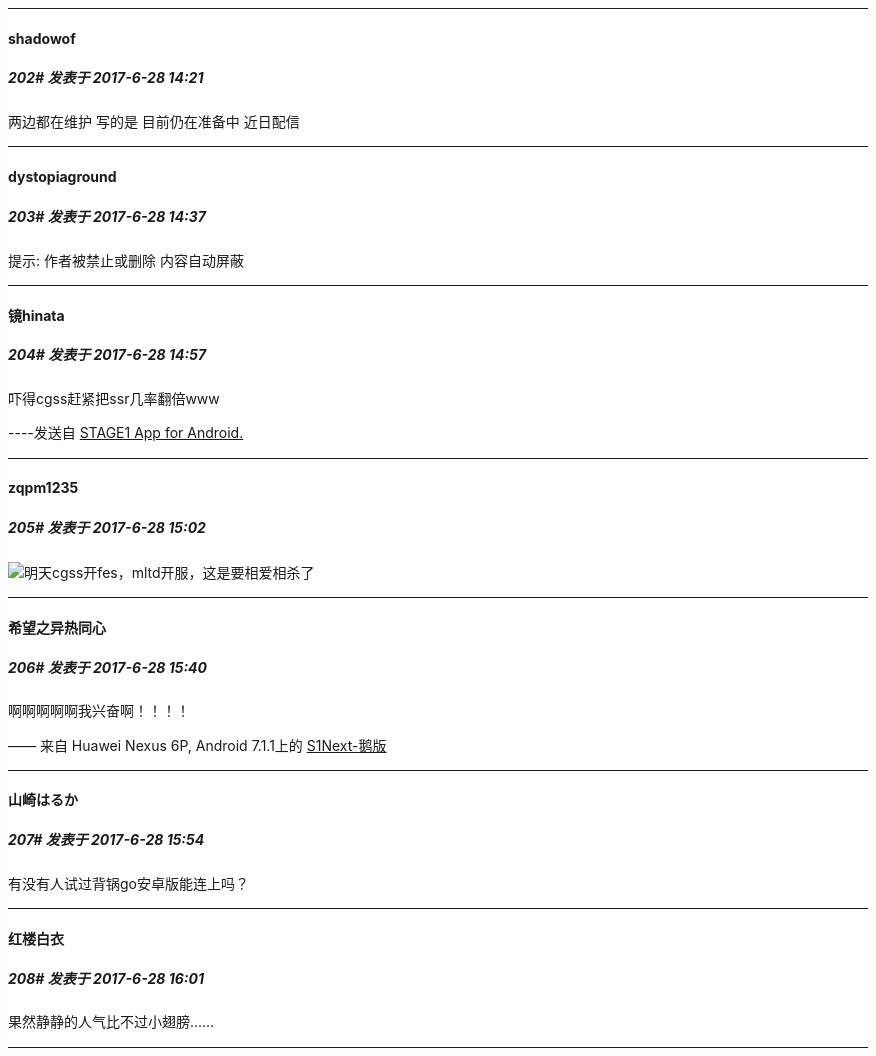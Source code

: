 *****

####  shadowof  
##### 202#       发表于 2017-6-28 14:21

两边都在维护 写的是 目前仍在准备中 近日配信

*****

####  dystopiaground  
##### 203#       发表于 2017-6-28 14:37

提示: 作者被禁止或删除 内容自动屏蔽

*****

####  镜hinata  
##### 204#       发表于 2017-6-28 14:57

吓得cgss赶紧把ssr几率翻倍www

----发送自 [STAGE1 App for Android.](http://stage1.5j4m.com/?1.21)

*****

####  zqpm1235  
##### 205#       发表于 2017-6-28 15:02

<img src="https://static.saraba1st.com/image/smiley/face2017/067.png" referrerpolicy="no-referrer">明天cgss开fes，mltd开服，这是要相爱相杀了

*****

####  希望之异热同心  
##### 206#       发表于 2017-6-28 15:40

啊啊啊啊啊我兴奋啊！！！！

—— 来自 Huawei Nexus 6P, Android 7.1.1上的 [S1Next-鹅版](http://www.coolapk.com/apk/me.ykrank.s1next)

*****

####  山崎はるか  
##### 207#       发表于 2017-6-28 15:54

有没有人试过背锅go安卓版能连上吗？

*****

####  红楼白衣  
##### 208#       发表于 2017-6-28 16:01

果然静静的人气比不过小翅膀……

*****
